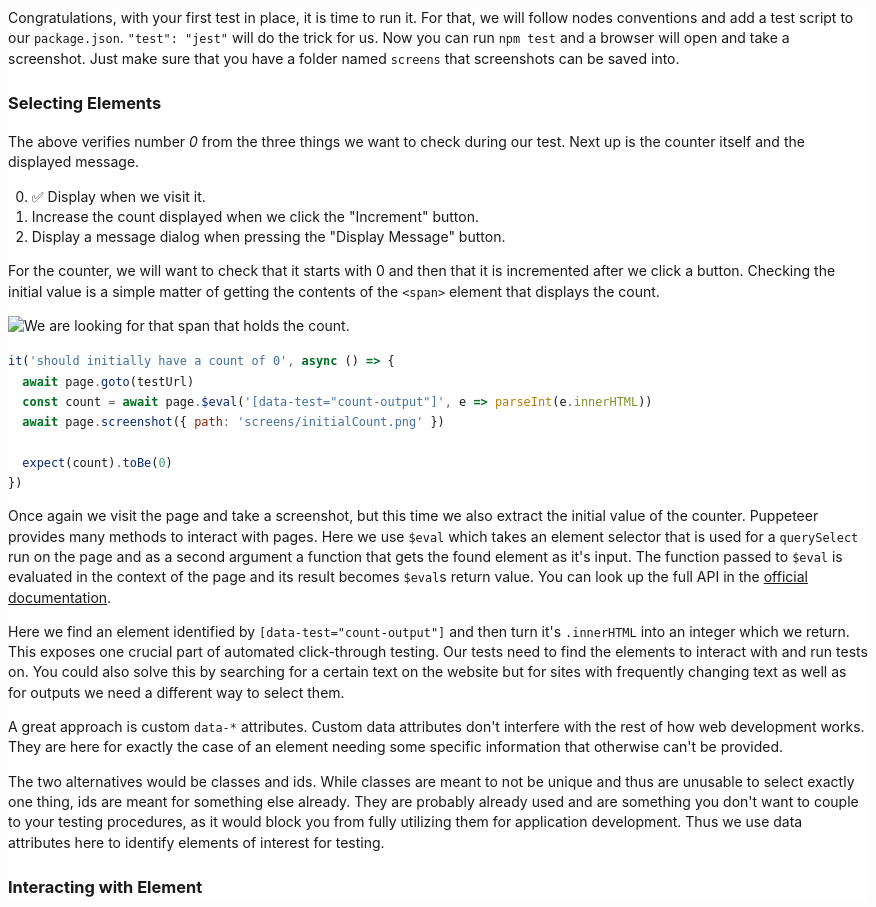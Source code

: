 Congratulations, with your first test in place, it is time to run it. For that, we will follow nodes conventions and add a test script to our `package.json`. `"test": "jest"` will do the trick for us. Now you can run `npm test` and a browser will open and take a screenshot. Just make sure that you have a folder named `screens` that screenshots can be saved into.

### Selecting Elements

The above verifies number *0* from the three things we want to check during our test. Next up is the counter itself and the displayed message.

0. ✅ Display when we visit it.
1. Increase the count displayed when we click the "Increment" button.
2. Display a message dialog when pressing the "Display Message" button.

For the counter, we will want to check that it starts with 0 and then that it is incremented after we click a button. Checking the initial value is a simple matter of getting the contents of the `<span>` element that displays the count.

![We are looking for that span that holds the count.](https://storage.googleapis.com/hoverbaum-blog-assets/puppeteer-testing/selecting-element.png)

```javascript
it('should initially have a count of 0', async () => {
  await page.goto(testUrl)
  const count = await page.$eval('[data-test="count-output"]', e => parseInt(e.innerHTML))
  await page.screenshot({ path: 'screens/initialCount.png' })

  expect(count).toBe(0)
})
```

Once again we visit the page and take a screenshot, but this time we also extract the initial value of the counter. Puppeteer provides many methods to interact with pages. Here we use `$eval` which takes an element selector that is used for a `querySelect` run on the page and as a second argument a function that gets the found element as it's input. The function passed to `$eval` is evaluated in the context of the page and its result becomes `$eval`s return value. You can look up the full API in the [official documentation](https://github.com/GoogleChrome/puppeteer/blob/v1.11.0/docs/api.md).

Here we find an element identified by `[data-test="count-output"]` and then turn it's `.innerHTML` into an integer which we return. This exposes one crucial part of automated click-through testing. Our tests need to find the elements to interact with and run tests on. You could also solve this by searching for a certain text on the website but for sites with frequently changing text as well as for outputs we need a different way to select them.

A great approach is custom `data-*` attributes. Custom data attributes don't interfere with the rest of how web development works. They are here for exactly the case of an element needing some specific information that otherwise can't be provided.

The two alternatives would be classes and ids. While classes are meant to not be unique and thus are unusable to select exactly one thing, ids are meant for something else already. They are probably already used and are something you don't want to couple to your testing procedures, as it would block you from fully utilizing them for application development. Thus we use data attributes here to identify elements of interest for testing.

### Interacting with Element
